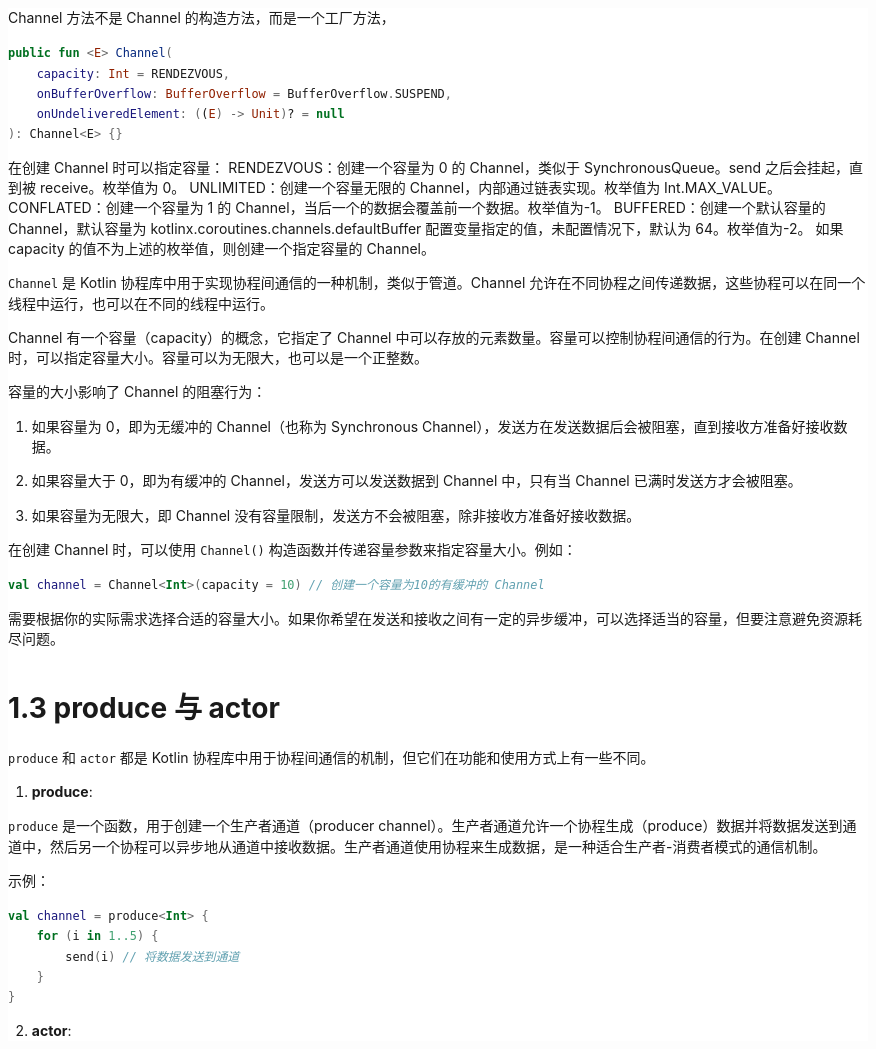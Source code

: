 Channel 方法不是 Channel 的构造方法，而是一个工厂方法，

```kotlin
public fun <E> Channel(
    capacity: Int = RENDEZVOUS,
    onBufferOverflow: BufferOverflow = BufferOverflow.SUSPEND,
    onUndeliveredElement: ((E) -> Unit)? = null
): Channel<E> {}
```

在创建 Channel 时可以指定容量：
RENDEZVOUS：创建一个容量为 0 的 Channel，类似于 SynchronousQueue。send 之后会挂起，直到被 receive。枚举值为 0。
UNLIMITED：创建一个容量无限的 Channel，内部通过链表实现。枚举值为 Int.MAX_VALUE。
CONFLATED：创建一个容量为 1 的 Channel，当后一个的数据会覆盖前一个数据。枚举值为-1。
BUFFERED：创建一个默认容量的 Channel，默认容量为 kotlinx.coroutines.channels.defaultBuffer 配置变量指定的值，未配置情况下，默认为 64。枚举值为-2。
如果 capacity 的值不为上述的枚举值，则创建一个指定容量的 Channel。

`Channel` 是 Kotlin 协程库中用于实现协程间通信的一种机制，类似于管道。Channel 允许在不同协程之间传递数据，这些协程可以在同一个线程中运行，也可以在不同的线程中运行。

Channel 有一个容量（capacity）的概念，它指定了 Channel 中可以存放的元素数量。容量可以控制协程间通信的行为。在创建 Channel 时，可以指定容量大小。容量可以为无限大，也可以是一个正整数。

容量的大小影响了 Channel 的阻塞行为：

1. 如果容量为 0，即为无缓冲的 Channel（也称为 Synchronous Channel），发送方在发送数据后会被阻塞，直到接收方准备好接收数据。

2. 如果容量大于 0，即为有缓冲的 Channel，发送方可以发送数据到 Channel 中，只有当 Channel 已满时发送方才会被阻塞。

3. 如果容量为无限大，即 Channel 没有容量限制，发送方不会被阻塞，除非接收方准备好接收数据。

在创建 Channel 时，可以使用 `Channel()` 构造函数并传递容量参数来指定容量大小。例如：

```kotlin
val channel = Channel<Int>(capacity = 10) // 创建一个容量为10的有缓冲的 Channel
```

需要根据你的实际需求选择合适的容量大小。如果你希望在发送和接收之间有一定的异步缓冲，可以选择适当的容量，但要注意避免资源耗尽问题。

# 1.3 produce 与 actor

`produce` 和 `actor` 都是 Kotlin 协程库中用于协程间通信的机制，但它们在功能和使用方式上有一些不同。

1. **produce**:

`produce` 是一个函数，用于创建一个生产者通道（producer channel）。生产者通道允许一个协程生成（produce）数据并将数据发送到通道中，然后另一个协程可以异步地从通道中接收数据。生产者通道使用协程来生成数据，是一种适合生产者-消费者模式的通信机制。

示例：

```kotlin
val channel = produce<Int> {
    for (i in 1..5) {
        send(i) // 将数据发送到通道
    }
}
```

2. **actor**:
